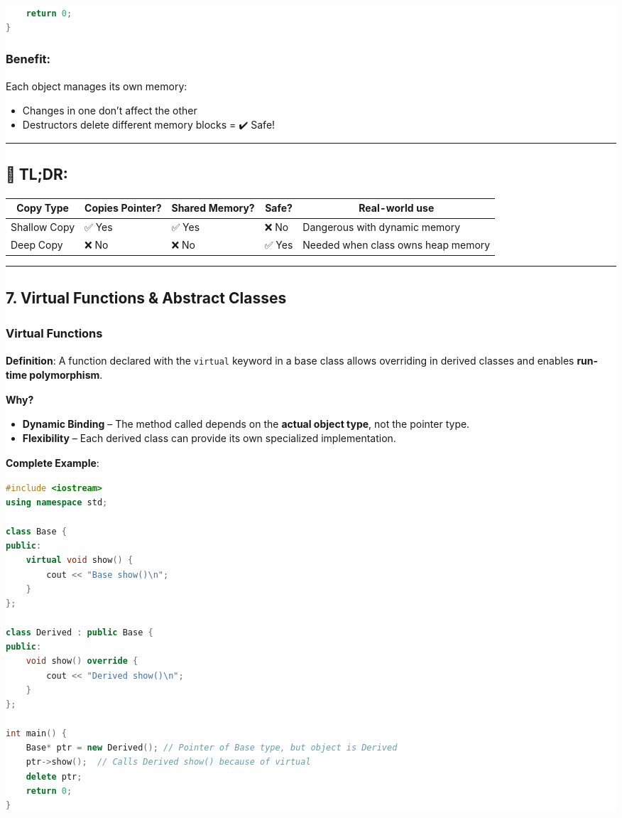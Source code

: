 ```cpp
    return 0;
}
```

### Benefit:
Each object manages its own memory:
- Changes in one don’t affect the other
- Destructors delete different memory blocks = ✔️ Safe!

---

## 🧠 TL;DR:
| Copy Type     | Copies Pointer? | Shared Memory? | Safe?   | Real-world use |
|---------------|------------------|----------------|---------|----------------|
| Shallow Copy  | ✅ Yes            | ✅ Yes         | ❌ No    | Dangerous with dynamic memory |
| Deep Copy     | ❌ No             | ❌ No          | ✅ Yes   | Needed when class owns heap memory |

---

## 7. Virtual Functions & Abstract Classes

### Virtual Functions

**Definition**: A function declared with the `virtual` keyword in a base class allows overriding in derived classes and enables **run-time polymorphism**.  

**Why?**  
- **Dynamic Binding** – The method called depends on the **actual object type**, not the pointer type.  
- **Flexibility** – Each derived class can provide its own specialized implementation.

**Complete Example**:

```cpp
#include <iostream>
using namespace std;

class Base {
public:
    virtual void show() {
        cout << "Base show()\n";
    }
};

class Derived : public Base {
public:
    void show() override {
        cout << "Derived show()\n";
    }
};

int main() {
    Base* ptr = new Derived(); // Pointer of Base type, but object is Derived
    ptr->show();  // Calls Derived show() because of virtual
    delete ptr;
    return 0;
}
```

